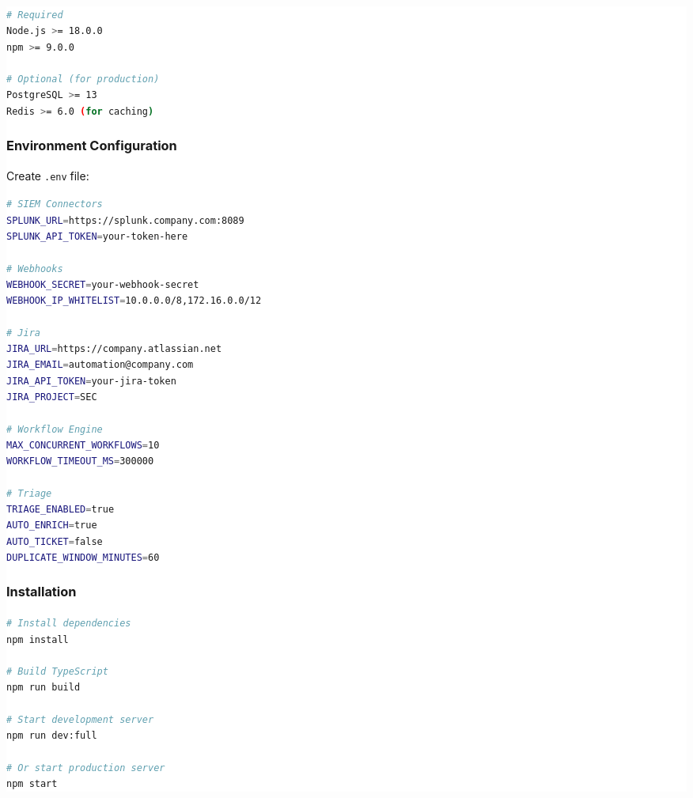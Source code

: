```bash
# Required
Node.js >= 18.0.0
npm >= 9.0.0

# Optional (for production)
PostgreSQL >= 13
Redis >= 6.0 (for caching)
```

### Environment Configuration

Create `.env` file:

```bash
# SIEM Connectors
SPLUNK_URL=https://splunk.company.com:8089
SPLUNK_API_TOKEN=your-token-here

# Webhooks
WEBHOOK_SECRET=your-webhook-secret
WEBHOOK_IP_WHITELIST=10.0.0.0/8,172.16.0.0/12

# Jira
JIRA_URL=https://company.atlassian.net
JIRA_EMAIL=automation@company.com
JIRA_API_TOKEN=your-jira-token
JIRA_PROJECT=SEC

# Workflow Engine
MAX_CONCURRENT_WORKFLOWS=10
WORKFLOW_TIMEOUT_MS=300000

# Triage
TRIAGE_ENABLED=true
AUTO_ENRICH=true
AUTO_TICKET=false
DUPLICATE_WINDOW_MINUTES=60
```

### Installation

```bash
# Install dependencies
npm install

# Build TypeScript
npm run build

# Start development server
npm run dev:full

# Or start production server
npm start
```
